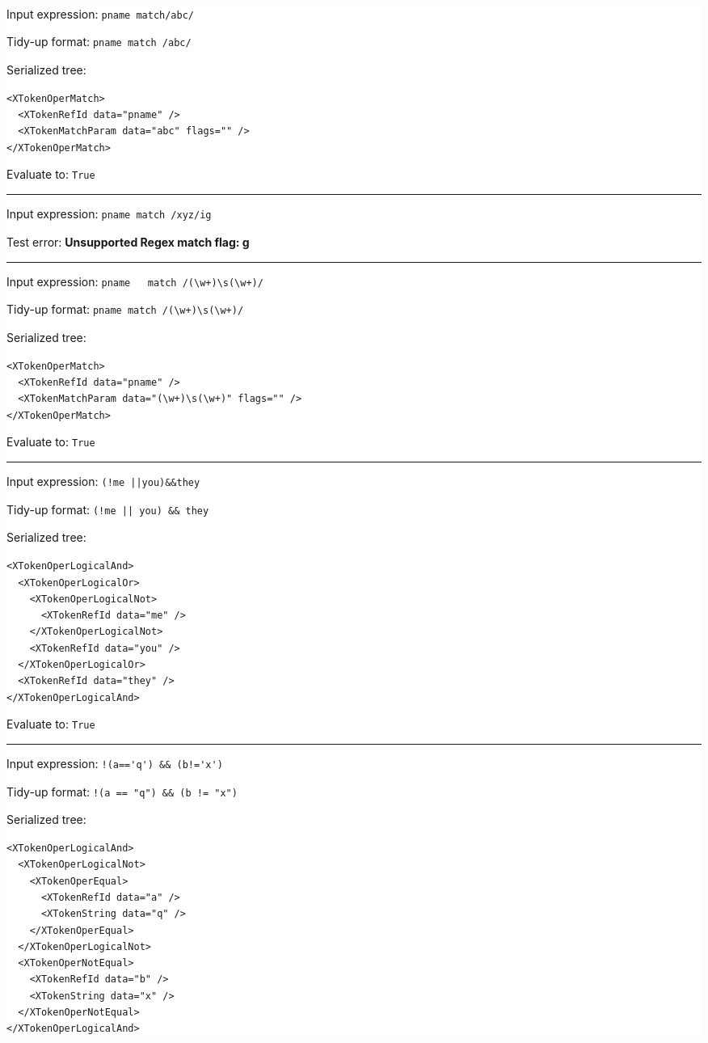 Input expression: `pname match/abc/`

Tidy-up format: `pname match /abc/`

Serialized tree:
```
<XTokenOperMatch>
  <XTokenRefId data="pname" />
  <XTokenMatchParam data="abc" flags="" />
</XTokenOperMatch>
```
Evaluate to: `True`
***

Input expression: `pname match /xyz/ig`

Test error: **Unsupported Regex match flag: g**
***

Input expression: `pname   match /(\w+)\s(\w+)/`

Tidy-up format: `pname match /(\w+)\s(\w+)/`

Serialized tree:
```
<XTokenOperMatch>
  <XTokenRefId data="pname" />
  <XTokenMatchParam data="(\w+)\s(\w+)" flags="" />
</XTokenOperMatch>
```
Evaluate to: `True`
***

Input expression: `(!me ||you)&&they`

Tidy-up format: `(!me || you) && they`

Serialized tree:
```
<XTokenOperLogicalAnd>
  <XTokenOperLogicalOr>
    <XTokenOperLogicalNot>
      <XTokenRefId data="me" />
    </XTokenOperLogicalNot>
    <XTokenRefId data="you" />
  </XTokenOperLogicalOr>
  <XTokenRefId data="they" />
</XTokenOperLogicalAnd>
```
Evaluate to: `True`
***

Input expression: `!(a=='q') && (b!='x')`

Tidy-up format: `!(a == "q") && (b != "x")`

Serialized tree:
```
<XTokenOperLogicalAnd>
  <XTokenOperLogicalNot>
    <XTokenOperEqual>
      <XTokenRefId data="a" />
      <XTokenString data="q" />
    </XTokenOperEqual>
  </XTokenOperLogicalNot>
  <XTokenOperNotEqual>
    <XTokenRefId data="b" />
    <XTokenString data="x" />
  </XTokenOperNotEqual>
</XTokenOperLogicalAnd>
```